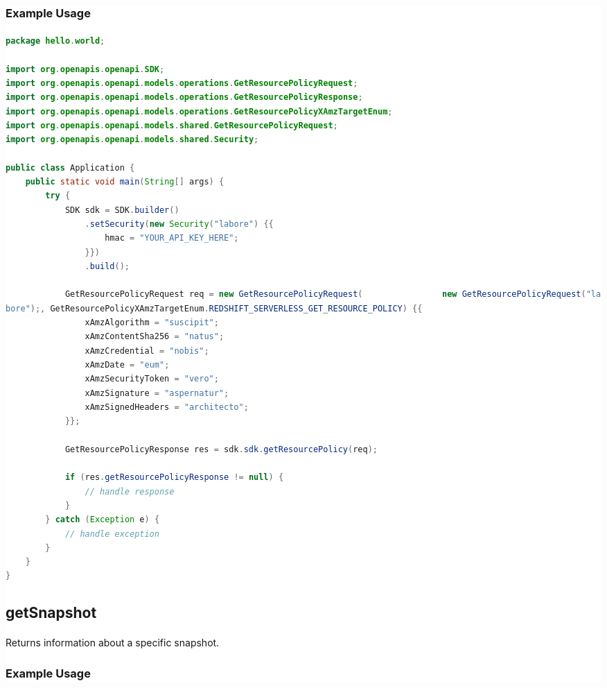### Example Usage

```java
package hello.world;

import org.openapis.openapi.SDK;
import org.openapis.openapi.models.operations.GetResourcePolicyRequest;
import org.openapis.openapi.models.operations.GetResourcePolicyResponse;
import org.openapis.openapi.models.operations.GetResourcePolicyXAmzTargetEnum;
import org.openapis.openapi.models.shared.GetResourcePolicyRequest;
import org.openapis.openapi.models.shared.Security;

public class Application {
    public static void main(String[] args) {
        try {
            SDK sdk = SDK.builder()
                .setSecurity(new Security("labore") {{
                    hmac = "YOUR_API_KEY_HERE";
                }})
                .build();

            GetResourcePolicyRequest req = new GetResourcePolicyRequest(                new GetResourcePolicyRequest("labore");, GetResourcePolicyXAmzTargetEnum.REDSHIFT_SERVERLESS_GET_RESOURCE_POLICY) {{
                xAmzAlgorithm = "suscipit";
                xAmzContentSha256 = "natus";
                xAmzCredential = "nobis";
                xAmzDate = "eum";
                xAmzSecurityToken = "vero";
                xAmzSignature = "aspernatur";
                xAmzSignedHeaders = "architecto";
            }};            

            GetResourcePolicyResponse res = sdk.sdk.getResourcePolicy(req);

            if (res.getResourcePolicyResponse != null) {
                // handle response
            }
        } catch (Exception e) {
            // handle exception
        }
    }
}
```

## getSnapshot

Returns information about a specific snapshot.

### Example Usage
